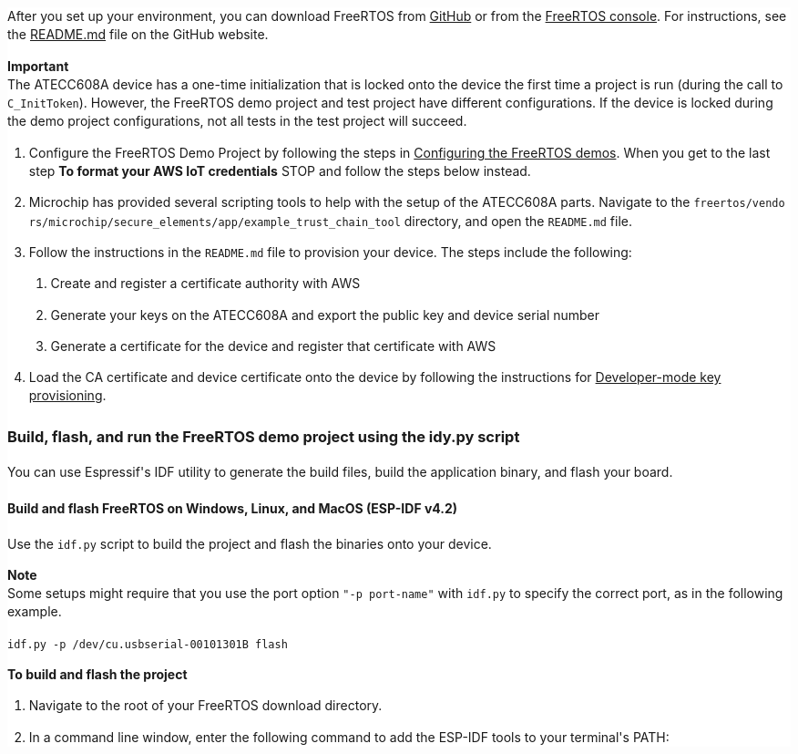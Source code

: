 After you set up your environment, you can download FreeRTOS from [GitHub](https://github.com/aws/amazon-freertos) or from the [FreeRTOS console](https://console.aws.amazon.com/freertos)\. For instructions, see the [README\.md](https://github.com/aws/amazon-freertos/blob/master/README.md) file on the GitHub website\.

**Important**  
The ATECC608A device has a one\-time initialization that is locked onto the device the first time a project is run \(during the call to `C_InitToken`\)\. However, the FreeRTOS demo project and test project have different configurations\. If the device is locked during the demo project configurations, not all tests in the test project will succeed\.

1. Configure the FreeRTOS Demo Project by following the steps in [Configuring the FreeRTOS demos](freertos-prereqs.md#freertos-configure)\. When you get to the last step **To format your AWS IoT credentials** STOP and follow the steps below instead\.

1. Microchip has provided several scripting tools to help with the setup of the ATECC608A parts\. Navigate to the `freertos/vendors/microchip/secure_elements/app/example_trust_chain_tool` directory, and open the `README.md` file\.

1. Follow the instructions in the `README.md` file to provision your device\. The steps include the following:

   1. Create and register a certificate authority with AWS

   1. Generate your keys on the ATECC608A and export the public key and device serial number

   1. Generate a certificate for the device and register that certificate with AWS

1. Load the CA certificate and device certificate onto the device by following the instructions for [Developer\-mode key provisioning](dev-mode-key-provisioning.md)\.

### Build, flash, and run the FreeRTOS demo project using the idy\.py script<a name="build-and-run-example-esp32wroom-32se-idf42"></a>

You can use Espressif's IDF utility to generate the build files, build the application binary, and flash your board\.

#### Build and flash FreeRTOS on Windows, Linux, and MacOS \(ESP\-IDF v4\.2\)<a name="build-esp32wroom-32se-idf42"></a>

Use the `idf.py` script to build the project and flash the binaries onto your device\.

**Note**  
Some setups might require that you use the port option `"-p port-name"` with `idf.py` to specify the correct port, as in the following example\.  

```
idf.py -p /dev/cu.usbserial-00101301B flash
```

**To build and flash the project**

1. Navigate to the root of your FreeRTOS download directory\.

1. In a command line window, enter the following command to add the ESP\-IDF tools to your terminal's PATH:
